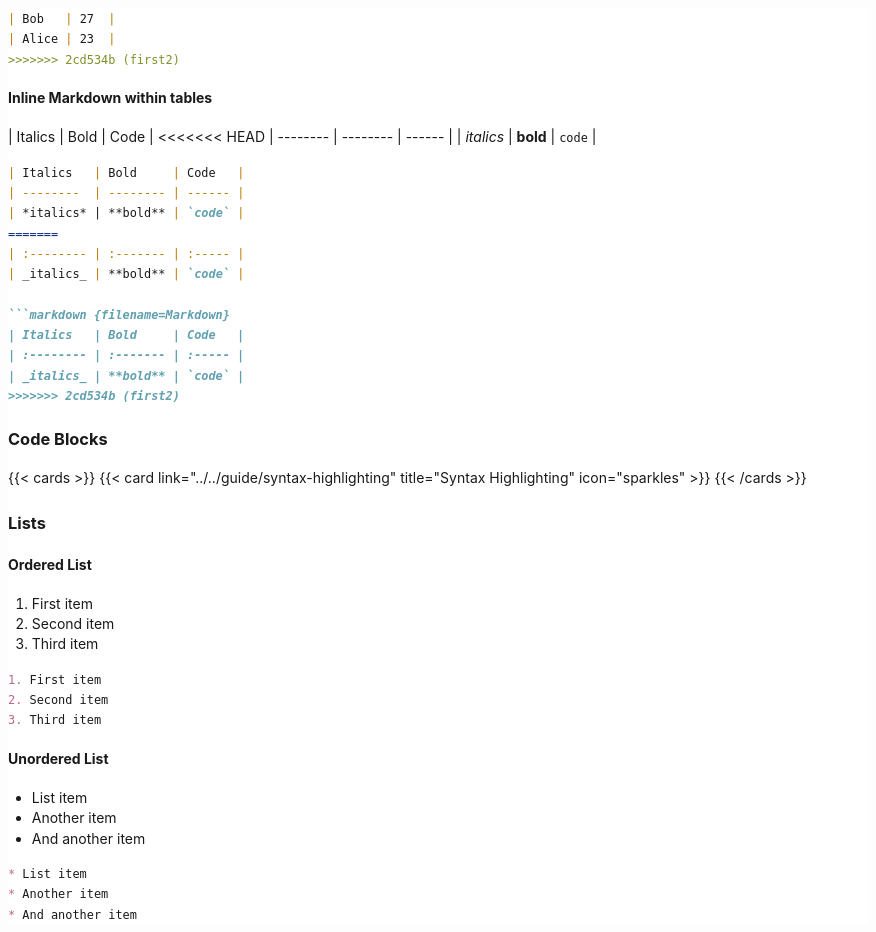 ```markdown {filename=Markdown}
| Bob   | 27  |
| Alice | 23  |
>>>>>>> 2cd534b (first2)
```

#### Inline Markdown within tables

| Italics   | Bold     | Code   |
<<<<<<< HEAD
| --------  | -------- | ------ |
| *italics* | **bold** | `code` |

```markdown {filename=Markdown}
| Italics   | Bold     | Code   |
| --------  | -------- | ------ |
| *italics* | **bold** | `code` |
=======
| :-------- | :------- | :----- |
| _italics_ | **bold** | `code` |

```markdown {filename=Markdown}
| Italics   | Bold     | Code   |
| :-------- | :------- | :----- |
| _italics_ | **bold** | `code` |
>>>>>>> 2cd534b (first2)
```

### Code Blocks

{{< cards >}}
  {{< card link="../../guide/syntax-highlighting" title="Syntax Highlighting" icon="sparkles" >}}
{{< /cards >}}

### Lists

#### Ordered List

1. First item
2. Second item
3. Third item

```markdown {filename=Markdown}
1. First item
2. Second item
3. Third item
```

#### Unordered List

* List item
* Another item
* And another item

```markdown {filename=Markdown}
* List item
* Another item
* And another item
```
